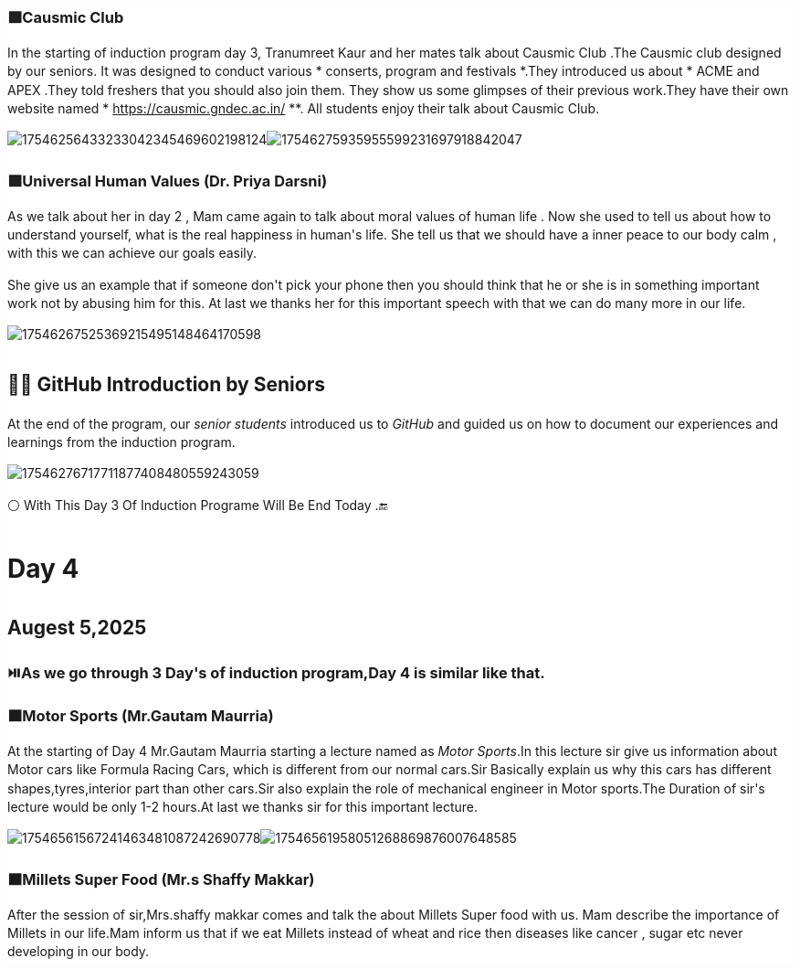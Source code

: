 ### 🟩Causmic Club
In the starting of induction program day 3, Tranumreet Kaur and her  mates talk about  Causmic Club .The Causmic club designed by our seniors. It was designed to conduct various * conserts, program and festivals *.They introduced us about * ACME and APEX .They told freshers that you should also join them. They show us some glimpses of their previous work.They have their own website named * https://causmic.gndec.ac.in/ **. All students enjoy their talk about Causmic Club.

![17546256433233042345469602198124](https://github.com/user-attachments/assets/7ae50a6f-9b09-4774-a3d8-529fc89d58c8)![17546275935955599231697918842047](https://github.com/user-attachments/assets/b594b2b7-b34a-4590-8a9c-9f3a7d7638c3)

### 🟪Universal Human Values (Dr. Priya Darsni)
As we talk about her in day 2 , Mam came again to talk about moral values of human life .
Now she used to tell us about how to understand yourself, what is the real happiness in human's life. She tell us that we should have a inner peace to our body calm , with this we can achieve our goals easily.


She give us an example that if someone don't pick your phone then you should think that he or she is in something important work not by abusing him for this. At last we thanks her for this important speech with that we can do many more in our life.


![17546267525369215495148464170598](https://github.com/user-attachments/assets/d57eaa54-b816-4158-8311-d6b9445a8f2e)



## 👨‍💻 GitHub Introduction by Seniors
At the end of the program, our *senior students* introduced us to *GitHub* and guided us on how to document our experiences and learnings from the induction program.

![17546276717711877408480559243059](https://github.com/user-attachments/assets/6a95ff15-ea35-422a-a34e-48a8084aa125)


⚪️ With This Day 3 Of Induction Programe Will Be End Today .🔚

# Day 4
## Augest 5,2025
### ⏯️As we go through 3 Day's  of induction program,Day 4 is similar like that.

### 🟧Motor Sports (Mr.Gautam Maurria)

At the starting of Day 4 Mr.Gautam Maurria starting a lecture named as *Motor Sports*.In this lecture sir give us information about Motor  cars like Formula Racing Cars, which is different from our normal cars.Sir Basically explain us why  this cars has different shapes,tyres,interior part than other cars.Sir also explain the role of mechanical engineer in Motor sports.The Duration of sir's lecture would be only 1-2 hours.At last we thanks sir for this important lecture.

![17546561567241463481087242690778](https://github.com/user-attachments/assets/7c8e3e75-3032-4db4-9e51-326dfd4d97cd)![17546561958051268869876007648585](https://github.com/user-attachments/assets/9fd103b9-dea6-4906-add4-4fac5a596f69)

### 🟫Millets Super Food (Mr.s Shaffy Makkar)
After the session of sir,Mrs.shaffy makkar comes and talk the about Millets Super food with us. Mam describe the importance of Millets in our life.Mam inform us that if we eat Millets instead of wheat and rice then diseases like cancer , sugar etc never developing in our body.

